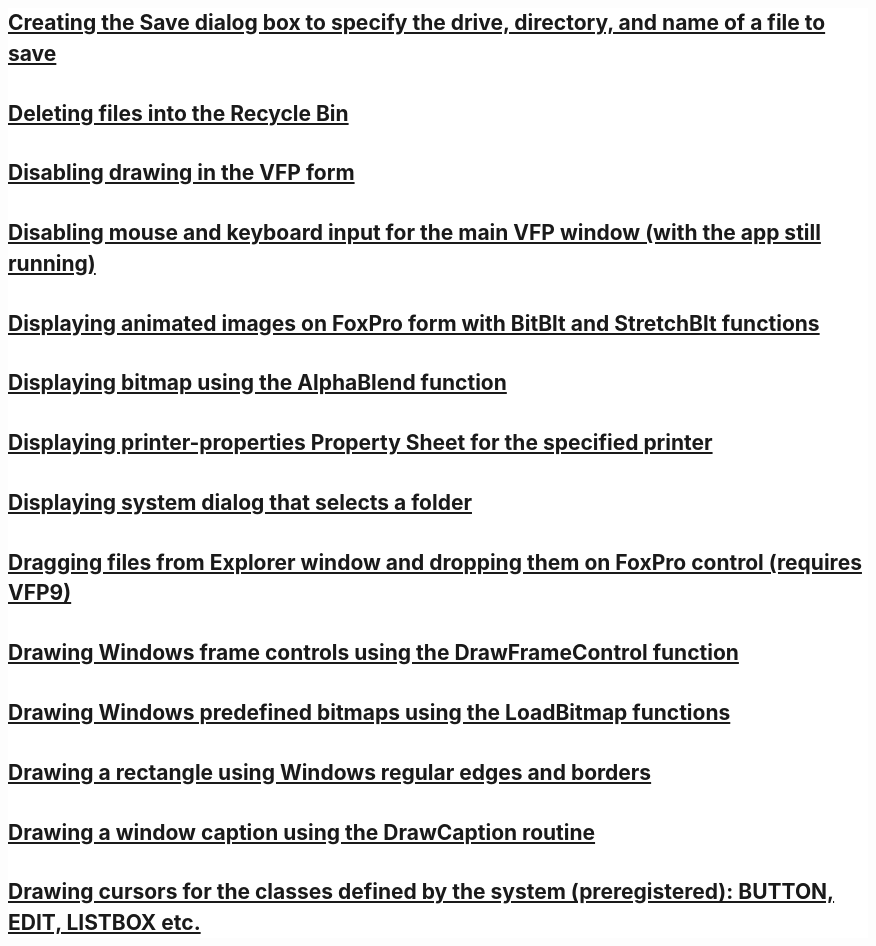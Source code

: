 ## [Creating the Save dialog box to specify the drive, directory, and name of a file to save](samples/sample_265.md)

## [Deleting files into the Recycle Bin](samples/sample_321.md)

## [Disabling drawing in the VFP form](samples/sample_257.md)

## [Disabling mouse and keyboard input for the main VFP window (with the app still running)](samples/sample_083.md)

## [Displaying animated images on FoxPro form with BitBlt and StretchBlt functions](samples/sample_355.md)

## [Displaying bitmap using the AlphaBlend function](samples/sample_293.md)

## [Displaying printer-properties Property Sheet for the specified printer](samples/sample_372.md)

## [Displaying system dialog that selects a folder](samples/sample_364.md)

## [Dragging files from Explorer window and dropping them on FoxPro control (requires VFP9)](samples/sample_323.md)

## [Drawing Windows frame controls using the DrawFrameControl function](samples/sample_254.md)

## [Drawing Windows predefined bitmaps using the LoadBitmap functions](samples/sample_253.md)

## [Drawing a rectangle using Windows regular edges and borders](samples/sample_256.md)

## [Drawing a window caption using the DrawCaption routine](samples/sample_238.md)

## [Drawing cursors for the classes defined by the system (preregistered): BUTTON, EDIT, LISTBOX etc.](samples/sample_203.md)

